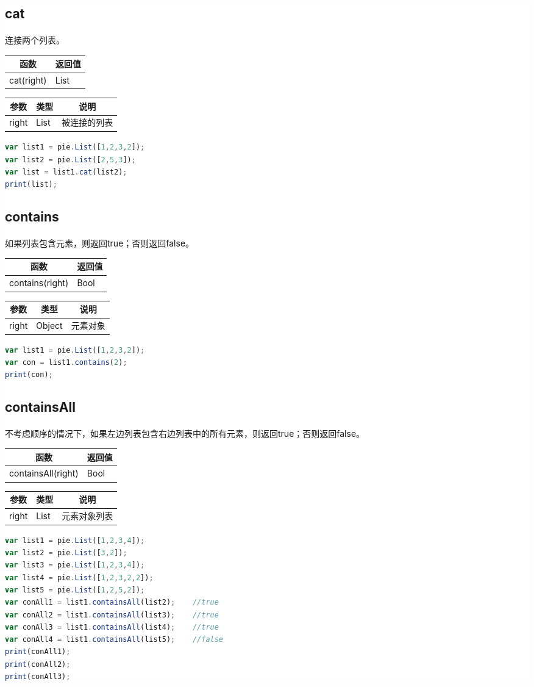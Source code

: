 ## cat

连接两个列表。

| 函数       | 返回值 |
| ---------- | ------ |
| cat(right) | List   |

| 参数  | 类型 | 说明         |
| ----- | ---- | ------------ |
| right | List | 被连接的列表 |


```javascript
var list1 = pie.List([1,2,3,2]);
var list2 = pie.List([2,5,3]);
var list = list1.cat(list2);
print(list);
```

## contains

如果列表包含元素，则返回true；否则返回false。

| 函数            | 返回值 |
| --------------- | ------ |
| contains(right) | Bool   |

| 参数  | 类型   | 说明     |
| ----- | ------ | -------- |
| right | Object | 元素对象 |


```javascript
var list1 = pie.List([1,2,3,2]);
var con = list1.contains(2);
print(con);
```

## containsAll

不考虑顺序的情况下，如果左边列表包含右边列表中的所有元素，则返回true；否则返回false。

| 函数               | 返回值 |
| ------------------ | ------ |
| containsAll(right) | Bool   |

| 参数  | 类型 | 说明         |
| ----- | ---- | ------------ |
| right | List | 元素对象列表 |


```javascript
var list1 = pie.List([1,2,3,4]);
var list2 = pie.List([3,2]);
var list3 = pie.List([1,2,3,4]);
var list4 = pie.List([1,2,3,2,2]);
var list5 = pie.List([1,2,5,2]);
var conAll1 = list1.containsAll(list2);    //true
var conAll2 = list1.containsAll(list3);    //true
var conAll3 = list1.containsAll(list4);    //true
var conAll4 = list1.containsAll(list5);    //false
print(conAll1);
print(conAll2);
print(conAll3);
```
